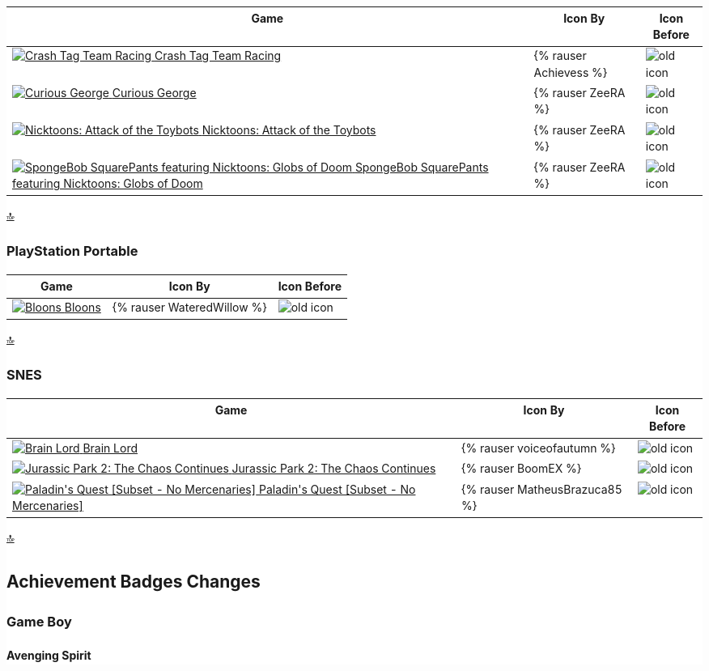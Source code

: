 | Game                                                                                                                                                                                                                                                                                                                           | Icon By                | Icon Before                                                                                 |
| ------------------------------------------------------------------------------------------------------------------------------------------------------------------------------------------------------------------------------------------------------------------------------------------------------------------------------ | ---------------------- | ------------------------------------------------------------------------------------------- |
| <a class="gameicon-link" href="https://retroachievements.org/game/20852" target="_blank" rel="noopener"> <img class="gameicon" src="https://retroachievements.org/Images/081549.png" alt="Crash Tag Team Racing"> <span>Crash Tag Team Racing</span></a>                                                                       | {% rauser Achievess %} | <img class="gameicon" src="https://retroachievements.org/Images/062698.png" alt="old icon"> |
| <a class="gameicon-link" href="https://retroachievements.org/game/25194" target="_blank" rel="noopener"> <img class="gameicon" src="https://retroachievements.org/Images/081547.png" alt="Curious George"> <span>Curious George</span></a>                                                                                     | {% rauser ZeeRA %}     | <img class="gameicon" src="https://retroachievements.org/Images/077523.png" alt="old icon"> |
| <a class="gameicon-link" href="https://retroachievements.org/game/20703" target="_blank" rel="noopener"> <img class="gameicon" src="https://retroachievements.org/Images/081477.png" alt="Nicktoons: Attack of the Toybots"> <span>Nicktoons: Attack of the Toybots</span></a>                                                 | {% rauser ZeeRA %}     | <img class="gameicon" src="https://retroachievements.org/Images/071926.png" alt="old icon"> |
| <a class="gameicon-link" href="https://retroachievements.org/game/20837" target="_blank" rel="noopener"> <img class="gameicon" src="https://retroachievements.org/Images/081660.png" alt="SpongeBob SquarePants featuring Nicktoons: Globs of Doom"> <span>SpongeBob SquarePants featuring Nicktoons: Globs of Doom</span></a> | {% rauser ZeeRA %}     | <img class="gameicon" src="https://retroachievements.org/Images/071921.png" alt="old icon"> |

<a href="#toc">:top:</a>


### PlayStation Portable


| Game                                                                                                                                                                                                                       | Icon By                    | Icon Before                                                                                 |
| -------------------------------------------------------------------------------------------------------------------------------------------------------------------------------------------------------------------------- | -------------------------- | ------------------------------------------------------------------------------------------- |
| <a class="gameicon-link" href="https://retroachievements.org/game/16227" target="_blank" rel="noopener"> <img class="gameicon" src="https://retroachievements.org/Images/080697.png" alt="Bloons"> <span>Bloons</span></a> | {% rauser WateredWillow %} | <img class="gameicon" src="https://retroachievements.org/Images/080337.png" alt="old icon"> |

<a href="#toc">:top:</a>


### SNES


| Game                                                                                                                                                                                                                                                                                             | Icon By                       | Icon Before                                                                                 |
| ------------------------------------------------------------------------------------------------------------------------------------------------------------------------------------------------------------------------------------------------------------------------------------------------ | ----------------------------- | ------------------------------------------------------------------------------------------- |
| <a class="gameicon-link" href="https://retroachievements.org/game/443" target="_blank" rel="noopener"> <img class="gameicon" src="https://retroachievements.org/Images/081733.png" alt="Brain Lord"> <span>Brain Lord</span></a>                                                                 | {% rauser voiceofautumn %}    | <img class="gameicon" src="https://retroachievements.org/Images/006262.png" alt="old icon"> |
| <a class="gameicon-link" href="https://retroachievements.org/game/970" target="_blank" rel="noopener"> <img class="gameicon" src="https://retroachievements.org/Images/081395.png" alt="Jurassic Park 2: The Chaos Continues"> <span>Jurassic Park 2: The Chaos Continues</span></a>             | {% rauser BoomEX %}           | <img class="gameicon" src="https://retroachievements.org/Images/052089.png" alt="old icon"> |
| <a class="gameicon-link" href="https://retroachievements.org/game/19856" target="_blank" rel="noopener"> <img class="gameicon" src="https://retroachievements.org/Images/080119.png" alt="Paladin's Quest [Subset - No Mercenaries]"> <span>Paladin's Quest [Subset - No Mercenaries]</span></a> | {% rauser MatheusBrazuca85 %} | <img class="gameicon" src="https://retroachievements.org/Images/079451.png" alt="old icon"> |

<a href="#toc">:top:</a>



## Achievement Badges Changes

### Game Boy




#### Avenging Spirit
 